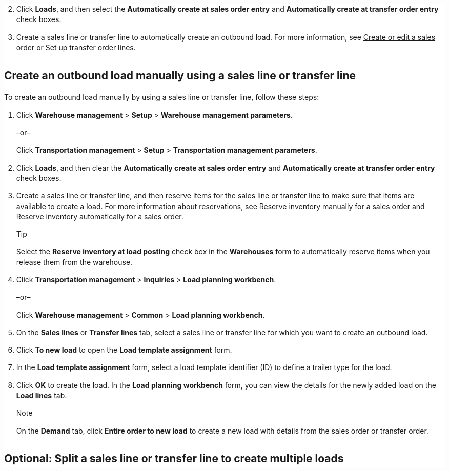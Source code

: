2.  Click **Loads**, and then select the **Automatically create at sales order entry** and **Automatically create at transfer order entry** check boxes.

3.  Create a sales line or transfer line to automatically create an outbound load. For more information, see [Create or edit a sales order](create-or-edit-a-sales-order.md) or [Set up transfer order lines](set-up-transfer-order-lines.md).

## Create an outbound load manually using a sales line or transfer line

To create an outbound load manually by using a sales line or transfer line, follow these steps:

1.  Click **Warehouse management** \> **Setup** \> **Warehouse management parameters**.
    
    –or–
    
    Click **Transportation management** \> **Setup** \> **Transportation management parameters**.

2.  Click **Loads**, and then clear the **Automatically create at sales order entry** and **Automatically create at transfer order entry** check boxes.

3.  Create a sales line or transfer line, and then reserve items for the sales line or transfer line to make sure that items are available to create a load. For more information about reservations, see [Reserve inventory manually for a sales order](reserve-inventory-manually-for-a-sales-order.md) and [Reserve inventory automatically for a sales order](reserve-inventory-automatically-for-a-sales-order.md).
    

    > [!TIP]
    > <P>Select the <STRONG>Reserve inventory at load posting</STRONG> check box in the <STRONG>Warehouses</STRONG> form to automatically reserve items when you release them from the warehouse.</P>



4.  Click **Transportation management** \> **Inquiries** \> **Load planning workbench**.
    
    –or–
    
    Click **Warehouse management** \> **Common** \> **Load planning workbench**.

5.  On the **Sales lines** or **Transfer lines** tab, select a sales line or transfer line for which you want to create an outbound load.

6.  Click **To new load** to open the **Load template assignment** form.

7.  In the **Load template assignment** form, select a load template identifier (ID) to define a trailer type for the load.

8.  Click **OK** to create the load. In the **Load planning workbench** form, you can view the details for the newly added load on the **Load lines** tab.
    

    > [!NOTE]
    > <P>On the <STRONG>Demand</STRONG> tab, click <STRONG>Entire order to new load</STRONG> to create a new load with details from the sales order or transfer order.</P>



## Optional: Split a sales line or transfer line to create multiple loads
